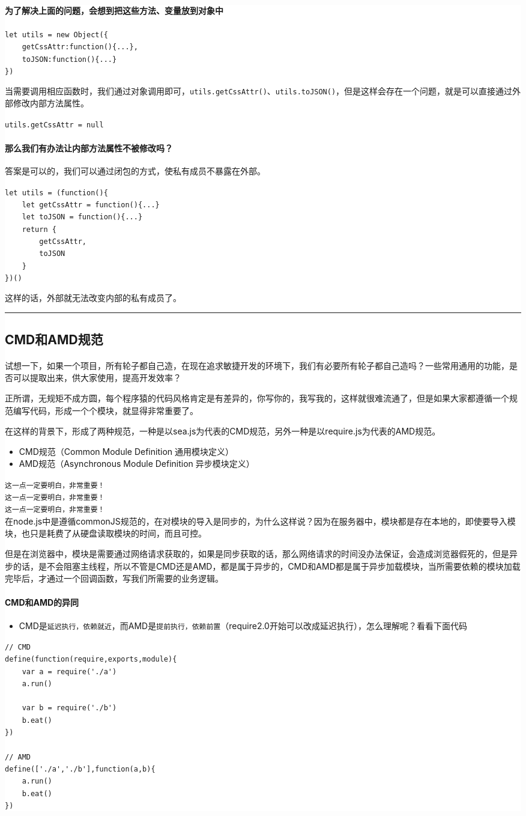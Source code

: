 #### 为了解决上面的问题，会想到把这些方法、变量放到对象中

```
let utils = new Object({
    getCssAttr:function(){...},
    toJSON:function(){...}
})
```
当需要调用相应函数时，我们通过对象调用即可，`utils.getCssAttr()`、`utils.toJSON()`，但是这样会存在一个问题，就是可以直接通过外部修改内部方法属性。
```
utils.getCssAttr = null
```

#### 那么我们有办法让内部方法属性不被修改吗？

答案是可以的，我们可以通过闭包的方式，使私有成员不暴露在外部。

```
let utils = (function(){
    let getCssAttr = function(){...}
    let toJSON = function(){...}
    return {
        getCssAttr,
        toJSON
    }
})()
```
这样的话，外部就无法改变内部的私有成员了。

***

## CMD和AMD规范

试想一下，如果一个项目，所有轮子都自己造，在现在追求敏捷开发的环境下，我们有必要所有轮子都自己造吗？一些常用通用的功能，是否可以提取出来，供大家使用，提高开发效率？

正所谓，无规矩不成方圆，每个程序猿的代码风格肯定是有差异的，你写你的，我写我的，这样就很难流通了，但是如果大家都遵循一个规范编写代码，形成一个个模块，就显得非常重要了。

在这样的背景下，形成了两种规范，一种是以sea.js为代表的CMD规范，另外一种是以require.js为代表的AMD规范。

- CMD规范（Common Module Definition 通用模块定义）
- AMD规范（Asynchronous Module Definition 异步模块定义）

`这一点一定要明白，非常重要！`  
`这一点一定要明白，非常重要！`  
`这一点一定要明白，非常重要！`  
在node.js中是遵循commonJS规范的，在对模块的导入是同步的，为什么这样说？因为在服务器中，模块都是存在本地的，即使要导入模块，也只是耗费了从硬盘读取模块的时间，而且可控。

但是在浏览器中，模块是需要通过网络请求获取的，如果是同步获取的话，那么网络请求的时间没办法保证，会造成浏览器假死的，但是异步的话，是不会阻塞主线程，所以不管是CMD还是AMD，都是属于异步的，CMD和AMD都是属于异步加载模块，当所需要依赖的模块加载完毕后，才通过一个回调函数，写我们所需要的业务逻辑。

#### CMD和AMD的异同

- CMD是`延迟执行，依赖就近`，而AMD是`提前执行，依赖前置`（require2.0开始可以改成延迟执行），怎么理解呢？看看下面代码
```
// CMD
define(function(require,exports,module){
    var a = require('./a')
    a.run()
    
    var b = require('./b')
    b.eat()
})

// AMD
define(['./a','./b'],function(a,b){
    a.run()
    b.eat()
})
```